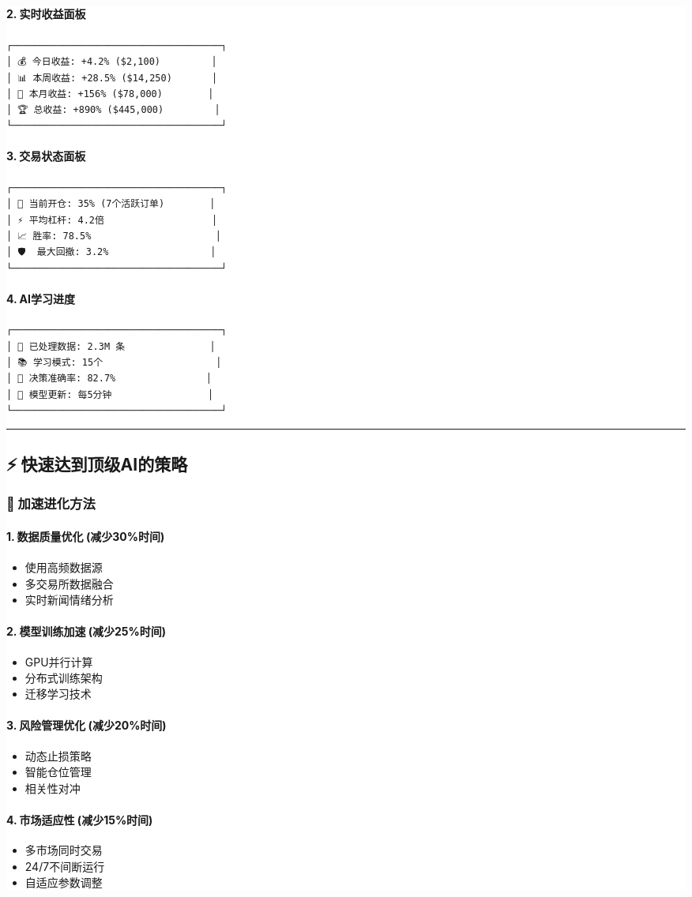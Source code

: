 #### 2. 实时收益面板
```
┌─────────────────────────────────────┐
│ 💰 今日收益: +4.2% ($2,100)         │
│ 📊 本周收益: +28.5% ($14,250)       │
│ 🚀 本月收益: +156% ($78,000)        │
│ 🏆 总收益: +890% ($445,000)         │
└─────────────────────────────────────┘
```

#### 3. 交易状态面板
```
┌─────────────────────────────────────┐
│ 🎯 当前开仓: 35% (7个活跃订单)        │
│ ⚡ 平均杠杆: 4.2倍                   │
│ 📈 胜率: 78.5%                      │
│ 🛡️  最大回撤: 3.2%                  │
└─────────────────────────────────────┘
```

#### 4. AI学习进度
```
┌─────────────────────────────────────┐
│ 🧠 已处理数据: 2.3M 条               │
│ 📚 学习模式: 15个                    │
│ 🎲 决策准确率: 82.7%                │
│ 🔄 模型更新: 每5分钟                 │
└─────────────────────────────────────┘
```

---

## ⚡ 快速达到顶级AI的策略

### 🚀 加速进化方法

#### 1. 数据质量优化 (减少30%时间)
- 使用高频数据源
- 多交易所数据融合
- 实时新闻情绪分析

#### 2. 模型训练加速 (减少25%时间)
- GPU并行计算
- 分布式训练架构
- 迁移学习技术

#### 3. 风险管理优化 (减少20%时间)
- 动态止损策略
- 智能仓位管理
- 相关性对冲

#### 4. 市场适应性 (减少15%时间)
- 多市场同时交易
- 24/7不间断运行
- 自适应参数调整
